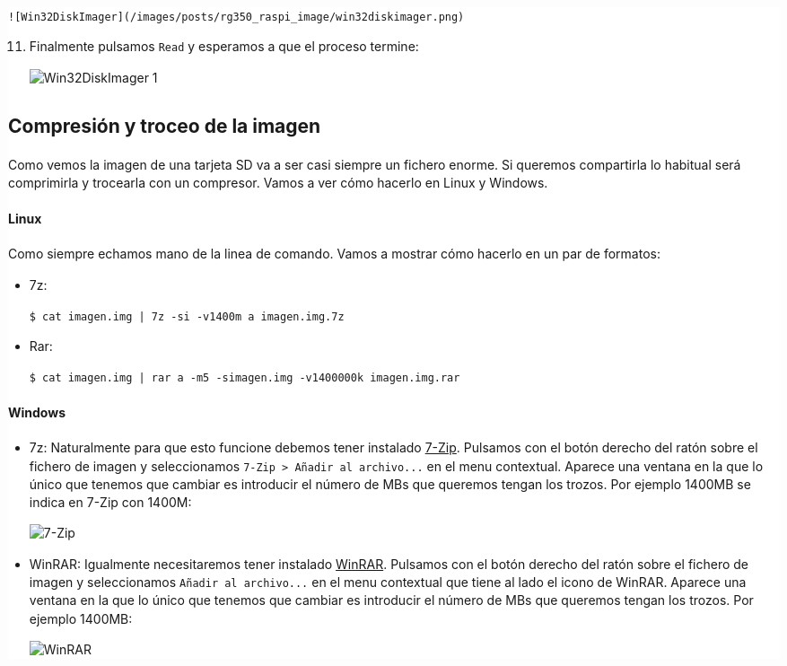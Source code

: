 	![Win32DiskImager](/images/posts/rg350_raspi_image/win32diskimager.png)

11. Finalmente pulsamos `Read` y esperamos a que el proceso termine:

	![Win32DiskImager 1](/images/posts/rg350_raspi_image/win32diskimager1.png)

## Compresión y troceo de la imagen

Como vemos la imagen de una tarjeta SD va a ser casi siempre un fichero enorme. Si queremos compartirla lo habitual será comprimirla y trocearla con un compresor. Vamos a ver cómo hacerlo en Linux y Windows.

#### Linux

Como siempre echamos mano de la linea de comando. Vamos a mostrar cómo hacerlo en un par de formatos:

* 7z:

	```
	$ cat imagen.img | 7z -si -v1400m a imagen.img.7z
	```

* Rar:

	```
	$ cat imagen.img | rar a -m5 -simagen.img -v1400000k imagen.img.rar
	```

#### Windows

* 7z: Naturalmente para que esto funcione debemos tener instalado [7-Zip](https://www.7-zip.org/). Pulsamos con el botón derecho del ratón sobre el fichero de imagen y seleccionamos `7-Zip > Añadir al archivo...` en el menu contextual. Aparece una ventana en la que lo único que tenemos que cambiar es introducir el número de MBs que queremos tengan los trozos. Por ejemplo 1400MB se indica en 7-Zip con 1400M:

	![7-Zip](/images/posts/rg350_raspi_image/7zip.png)

* WinRAR: Igualmente necesitaremos tener instalado [WinRAR](https://www.winrar.es/descargas). Pulsamos con el botón derecho del ratón sobre el fichero de imagen y seleccionamos `Añadir al archivo...` en el menu contextual que tiene al lado el icono de WinRAR. Aparece una ventana en la que lo único que tenemos que cambiar es introducir el número de MBs que queremos tengan los trozos. Por ejemplo 1400MB:

	![WinRAR](/images/posts/rg350_raspi_image/winrar.png)
